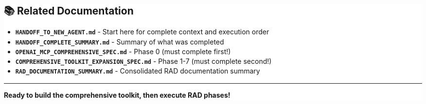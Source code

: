 
## 📚 **Related Documentation**

- **`HANDOFF_TO_NEW_AGENT.md`** - Start here for complete context and execution order
- **`HANDOFF_COMPLETE_SUMMARY.md`** - Summary of what was completed
- **`OPENAI_MCP_COMPREHENSIVE_SPEC.md`** - Phase 0 (must complete first!)
- **`COMPREHENSIVE_TOOLKIT_EXPANSION_SPEC.md`** - Phase 1-7 (must complete second!)
- **`RAD_DOCUMENTATION_SUMMARY.md`** - Consolidated RAD documentation summary

---

**Ready to build the comprehensive toolkit, then execute RAD phases!**

